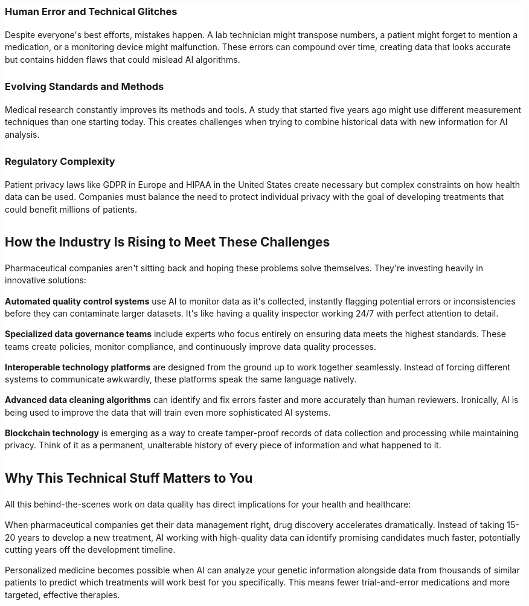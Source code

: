 ### Human Error and Technical Glitches
Despite everyone's best efforts, mistakes happen. A lab technician might transpose numbers, a patient might forget to mention a medication, or a monitoring device might malfunction. These errors can compound over time, creating data that looks accurate but contains hidden flaws that could mislead AI algorithms.

### Evolving Standards and Methods
Medical research constantly improves its methods and tools. A study that started five years ago might use different measurement techniques than one starting today. This creates challenges when trying to combine historical data with new information for AI analysis.

### Regulatory Complexity
Patient privacy laws like GDPR in Europe and HIPAA in the United States create necessary but complex constraints on how health data can be used. Companies must balance the need to protect individual privacy with the goal of developing treatments that could benefit millions of patients.

## How the Industry Is Rising to Meet These Challenges

Pharmaceutical companies aren't sitting back and hoping these problems solve themselves. They're investing heavily in innovative solutions:

**Automated quality control systems** use AI to monitor data as it's collected, instantly flagging potential errors or inconsistencies before they can contaminate larger datasets. It's like having a quality inspector working 24/7 with perfect attention to detail.

**Specialized data governance teams** include experts who focus entirely on ensuring data meets the highest standards. These teams create policies, monitor compliance, and continuously improve data quality processes.

**Interoperable technology platforms** are designed from the ground up to work together seamlessly. Instead of forcing different systems to communicate awkwardly, these platforms speak the same language natively.

**Advanced data cleaning algorithms** can identify and fix errors faster and more accurately than human reviewers. Ironically, AI is being used to improve the data that will train even more sophisticated AI systems.

**Blockchain technology** is emerging as a way to create tamper-proof records of data collection and processing while maintaining privacy. Think of it as a permanent, unalterable history of every piece of information and what happened to it.

## Why This Technical Stuff Matters to You

All this behind-the-scenes work on data quality has direct implications for your health and healthcare:

When pharmaceutical companies get their data management right, drug discovery accelerates dramatically. Instead of taking 15-20 years to develop a new treatment, AI working with high-quality data can identify promising candidates much faster, potentially cutting years off the development timeline.

Personalized medicine becomes possible when AI can analyze your genetic information alongside data from thousands of similar patients to predict which treatments will work best for you specifically. This means fewer trial-and-error medications and more targeted, effective therapies.
